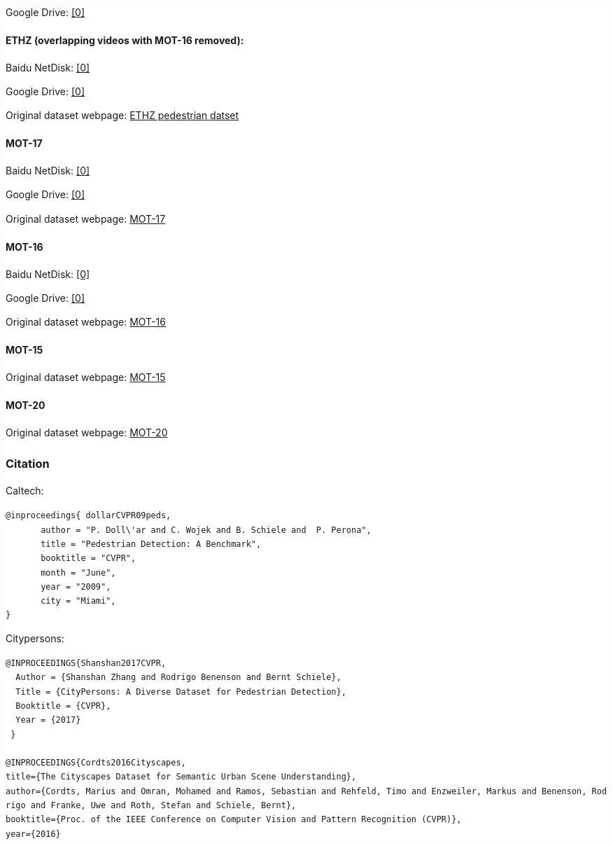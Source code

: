 Google Drive:
[[0]](https://drive.google.com/file/d/116_mIdjgB-WJXGe8RYJDWxlFnc_4sqS8/view?usp=sharing)


#### ETHZ (overlapping videos with MOT-16 removed):
Baidu NetDisk:
[[0]](https://pan.baidu.com/s/14EauGb2nLrcB3GRSlQ4K9Q)

Google Drive:
[[0]](https://drive.google.com/file/d/19QyGOCqn8K_rc9TXJ8UwLSxCx17e0GoY/view?usp=sharing)

Original dataset webpage: [ETHZ pedestrian datset](https://data.vision.ee.ethz.ch/cvl/aess/dataset/)

#### MOT-17
Baidu NetDisk:
[[0]](https://pan.baidu.com/s/1lHa6UagcosRBz-_Y308GvQ)

Google Drive:
[[0]](https://drive.google.com/file/d/1ET-6w12yHNo8DKevOVgK1dBlYs739e_3/view?usp=sharing)

Original dataset webpage: [MOT-17](https://motchallenge.net/data/MOT17/)

#### MOT-16
Baidu NetDisk:
[[0]](https://pan.baidu.com/s/10pUuB32Hro-h-KUZv8duiw)

Google Drive:
[[0]](https://drive.google.com/file/d/1254q3ruzBzgn4LUejDVsCtT05SIEieQg/view?usp=sharing)

Original dataset webpage: [MOT-16](https://motchallenge.net/data/MOT16/)

#### MOT-15
Original dataset webpage: [MOT-15](https://motchallenge.net/data/MOT15/)

#### MOT-20
Original dataset webpage: [MOT-20](https://motchallenge.net/data/MOT20/)





### Citation
Caltech:
```
@inproceedings{ dollarCVPR09peds,
       author = "P. Doll\'ar and C. Wojek and B. Schiele and  P. Perona",
       title = "Pedestrian Detection: A Benchmark",
       booktitle = "CVPR",
       month = "June",
       year = "2009",
       city = "Miami",
}
```
Citypersons:
```
@INPROCEEDINGS{Shanshan2017CVPR,
  Author = {Shanshan Zhang and Rodrigo Benenson and Bernt Schiele},
  Title = {CityPersons: A Diverse Dataset for Pedestrian Detection},
  Booktitle = {CVPR},
  Year = {2017}
 }

@INPROCEEDINGS{Cordts2016Cityscapes,
title={The Cityscapes Dataset for Semantic Urban Scene Understanding},
author={Cordts, Marius and Omran, Mohamed and Ramos, Sebastian and Rehfeld, Timo and Enzweiler, Markus and Benenson, Rodrigo and Franke, Uwe and Roth, Stefan and Schiele, Bernt},
booktitle={Proc. of the IEEE Conference on Computer Vision and Pattern Recognition (CVPR)},
year={2016}
```